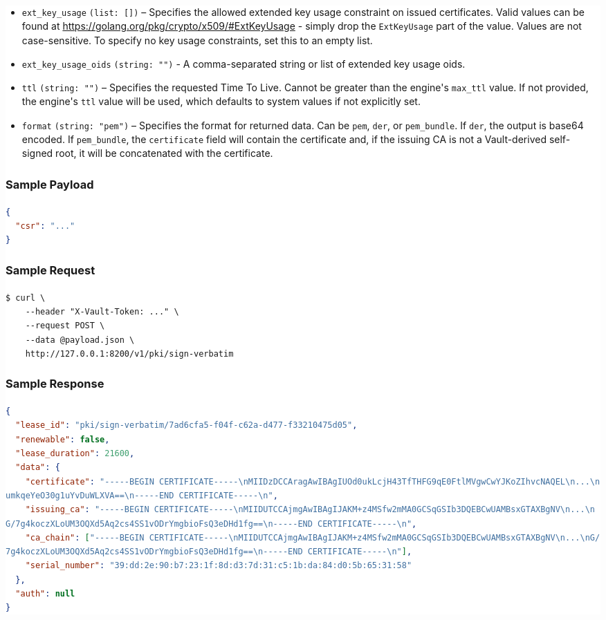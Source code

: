 - `ext_key_usage` `(list: [])` –
  Specifies the allowed extended key usage constraint on issued certificates. Valid 
  values can be found at https://golang.org/pkg/crypto/x509/#ExtKeyUsage - simply 
  drop the `ExtKeyUsage` part of the value. Values are not case-sensitive. To 
  specify no key usage constraints, set this to an empty list.

- `ext_key_usage_oids` `(string: "")` - A comma-separated string or list of extended key usage oids.  

- `ttl` `(string: "")` – Specifies the requested Time To Live. Cannot be greater
  than the engine's `max_ttl` value. If not provided, the engine's `ttl` value
  will be used, which defaults to system values if not explicitly set.

- `format` `(string: "pem")` – Specifies the format for returned data. Can be
  `pem`, `der`, or `pem_bundle`. If `der`, the output is base64 encoded. If
  `pem_bundle`, the `certificate` field will contain the certificate and, if the
  issuing CA is not a Vault-derived self-signed root, it will be concatenated
  with the certificate.

### Sample Payload

```json
{
  "csr": "..."
}
```

### Sample Request

```
$ curl \
    --header "X-Vault-Token: ..." \
    --request POST \
    --data @payload.json \
    http://127.0.0.1:8200/v1/pki/sign-verbatim
```

### Sample Response

```json
{
  "lease_id": "pki/sign-verbatim/7ad6cfa5-f04f-c62a-d477-f33210475d05",
  "renewable": false,
  "lease_duration": 21600,
  "data": {
    "certificate": "-----BEGIN CERTIFICATE-----\nMIIDzDCCAragAwIBAgIUOd0ukLcjH43TfTHFG9qE0FtlMVgwCwYJKoZIhvcNAQEL\n...\numkqeYeO30g1uYvDuWLXVA==\n-----END CERTIFICATE-----\n",
    "issuing_ca": "-----BEGIN CERTIFICATE-----\nMIIDUTCCAjmgAwIBAgIJAKM+z4MSfw2mMA0GCSqGSIb3DQEBCwUAMBsxGTAXBgNV\n...\nG/7g4koczXLoUM3OQXd5Aq2cs4SS1vODrYmgbioFsQ3eDHd1fg==\n-----END CERTIFICATE-----\n",
    "ca_chain": ["-----BEGIN CERTIFICATE-----\nMIIDUTCCAjmgAwIBAgIJAKM+z4MSfw2mMA0GCSqGSIb3DQEBCwUAMBsxGTAXBgNV\n...\nG/7g4koczXLoUM3OQXd5Aq2cs4SS1vODrYmgbioFsQ3eDHd1fg==\n-----END CERTIFICATE-----\n"],
    "serial_number": "39:dd:2e:90:b7:23:1f:8d:d3:7d:31:c5:1b:da:84:d0:5b:65:31:58"
  },
  "auth": null
}
```
